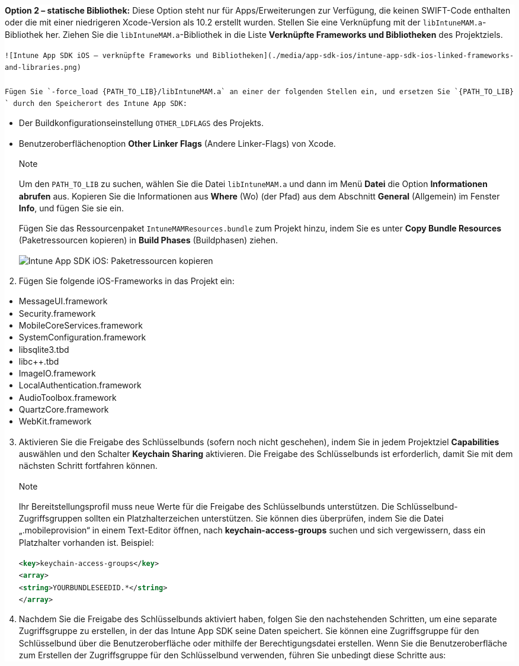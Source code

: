    **Option 2 – statische Bibliothek:** Diese Option steht nur für Apps/Erweiterungen zur Verfügung, die keinen SWIFT-Code enthalten oder die mit einer niedrigeren Xcode-Version als 10.2 erstellt wurden. Stellen Sie eine Verknüpfung mit der `libIntuneMAM.a`-Bibliothek her. Ziehen Sie die `libIntuneMAM.a`-Bibliothek in die Liste **Verknüpfte Frameworks und Bibliotheken** des Projektziels.

    ![Intune App SDK iOS – verknüpfte Frameworks und Bibliotheken](./media/app-sdk-ios/intune-app-sdk-ios-linked-frameworks-and-libraries.png)

    Fügen Sie `-force_load {PATH_TO_LIB}/libIntuneMAM.a` an einer der folgenden Stellen ein, und ersetzen Sie `{PATH_TO_LIB}` durch den Speicherort des Intune App SDK:
   * Der Buildkonfigurationseinstellung `OTHER_LDFLAGS` des Projekts.
   * Benutzeroberflächenoption **Other Linker Flags** (Andere Linker-Flags) von Xcode.

     > [!NOTE]
     > Um den `PATH_TO_LIB` zu suchen, wählen Sie die Datei `libIntuneMAM.a` und dann im Menü **Datei** die Option **Informationen abrufen** aus. Kopieren Sie die Informationen aus **Where** (Wo) (der Pfad) aus dem Abschnitt **General** (Allgemein) im Fenster **Info**, und fügen Sie sie ein.

     Fügen Sie das Ressourcenpaket `IntuneMAMResources.bundle` zum Projekt hinzu, indem Sie es unter **Copy Bundle Resources** (Paketressourcen kopieren) in **Build Phases** (Buildphasen) ziehen.

     ![Intune App SDK iOS: Paketressourcen kopieren](./media/app-sdk-ios/intune-app-sdk-ios-copy-bundle-resources.png)
         
2. Fügen Sie folgende iOS-Frameworks in das Projekt ein:  
-  MessageUI.framework  
-  Security.framework  
-  MobileCoreServices.framework  
-  SystemConfiguration.framework  
-  libsqlite3.tbd  
-  libc++.tbd  
-  ImageIO.framework  
-  LocalAuthentication.framework  
-  AudioToolbox.framework  
-  QuartzCore.framework  
-  WebKit.framework

3. Aktivieren Sie die Freigabe des Schlüsselbunds (sofern noch nicht geschehen), indem Sie in jedem Projektziel **Capabilities** auswählen und den Schalter **Keychain Sharing** aktivieren. Die Freigabe des Schlüsselbunds ist erforderlich, damit Sie mit dem nächsten Schritt fortfahren können.

   > [!NOTE]
   > Ihr Bereitstellungsprofil muss neue Werte für die Freigabe des Schlüsselbunds unterstützen. Die Schlüsselbund-Zugriffsgruppen sollten ein Platzhalterzeichen unterstützen. Sie können dies überprüfen, indem Sie die Datei „.mobileprovision“ in einem Text-Editor öffnen, nach **keychain-access-groups** suchen und sich vergewissern, dass ein Platzhalter vorhanden ist. Beispiel:
   >
   >  ```xml
   >  <key>keychain-access-groups</key>
   >  <array>
   >  <string>YOURBUNDLESEEDID.*</string>
   >  </array>
   >  ```

4. Nachdem Sie die Freigabe des Schlüsselbunds aktiviert haben, folgen Sie den nachstehenden Schritten, um eine separate Zugriffsgruppe zu erstellen, in der das Intune App SDK seine Daten speichert. Sie können eine Zugriffsgruppe für den Schlüsselbund über die Benutzeroberfläche oder mithilfe der Berechtigungsdatei erstellen. Wenn Sie die Benutzeroberfläche zum Erstellen der Zugriffsgruppe für den Schlüsselbund verwenden, führen Sie unbedingt diese Schritte aus:
